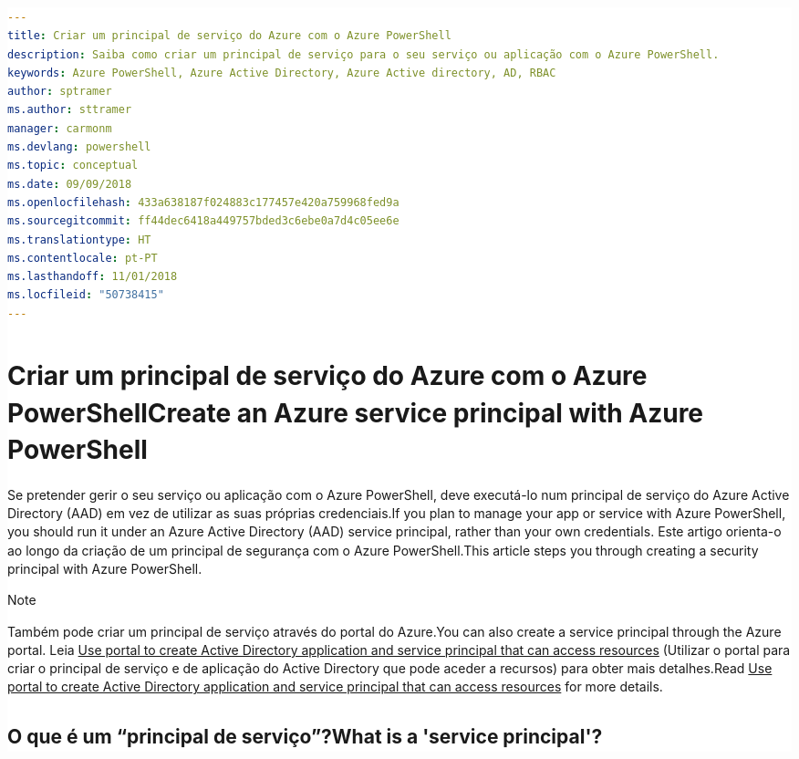 ```yaml
---
title: Criar um principal de serviço do Azure com o Azure PowerShell
description: Saiba como criar um principal de serviço para o seu serviço ou aplicação com o Azure PowerShell.
keywords: Azure PowerShell, Azure Active Directory, Azure Active directory, AD, RBAC
author: sptramer
ms.author: sttramer
manager: carmonm
ms.devlang: powershell
ms.topic: conceptual
ms.date: 09/09/2018
ms.openlocfilehash: 433a638187f024883c177457e420a759968fed9a
ms.sourcegitcommit: ff44dec6418a449757bded3c6ebe0a7d4c05ee6e
ms.translationtype: HT
ms.contentlocale: pt-PT
ms.lasthandoff: 11/01/2018
ms.locfileid: "50738415"
---
```

# <a name="create-an-azure-service-principal-with-azure-powershell"></a><span data-ttu-id="d7f46-104">Criar um principal de serviço do Azure com o Azure PowerShell</span><span class="sxs-lookup"><span data-stu-id="d7f46-104">Create an Azure service principal with Azure PowerShell</span></span>

<span data-ttu-id="d7f46-105">Se pretender gerir o seu serviço ou aplicação com o Azure PowerShell, deve executá-lo num principal de serviço do Azure Active Directory (AAD) em vez de utilizar as suas próprias credenciais.</span><span class="sxs-lookup"><span data-stu-id="d7f46-105">If you plan to manage your app or service with Azure PowerShell, you should run it under an Azure Active Directory (AAD) service principal, rather than your own credentials.</span></span> <span data-ttu-id="d7f46-106">Este artigo orienta-o ao longo da criação de um principal de segurança com o Azure PowerShell.</span><span class="sxs-lookup"><span data-stu-id="d7f46-106">This article steps you through creating a security principal with Azure PowerShell.</span></span>

> [!NOTE]
> <span data-ttu-id="d7f46-107">Também pode criar um principal de serviço através do portal do Azure.</span><span class="sxs-lookup"><span data-stu-id="d7f46-107">You can also create a service principal through the Azure portal.</span></span> <span data-ttu-id="d7f46-108">Leia [Use portal to create Active Directory application and service principal that can access resources](/azure/azure-resource-manager/resource-group-create-service-principal-portal) (Utilizar o portal para criar o principal de serviço e de aplicação do Active Directory que pode aceder a recursos) para obter mais detalhes.</span><span class="sxs-lookup"><span data-stu-id="d7f46-108">Read [Use portal to create Active Directory application and service principal that can access resources](/azure/azure-resource-manager/resource-group-create-service-principal-portal) for more details.</span></span>

## <a name="what-is-a-service-principal"></a><span data-ttu-id="d7f46-109">O que é um “principal de serviço”?</span><span class="sxs-lookup"><span data-stu-id="d7f46-109">What is a 'service principal'?</span></span>
